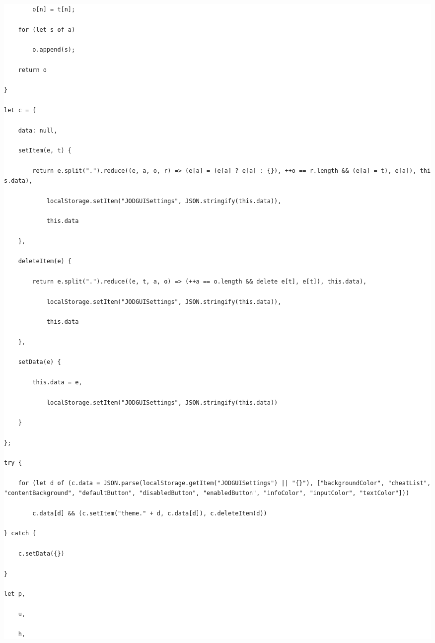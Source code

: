             o[n] = t[n];

        for (let s of a)

            o.append(s);

        return o

    }

    let c = {

        data: null,

        setItem(e, t) {

            return e.split(".").reduce((e, a, o, r) => (e[a] = (e[a] ? e[a] : {}), ++o == r.length && (e[a] = t), e[a]), this.data),

                localStorage.setItem("JODGUISettings", JSON.stringify(this.data)),

                this.data

        },

        deleteItem(e) {

            return e.split(".").reduce((e, t, a, o) => (++a == o.length && delete e[t], e[t]), this.data),

                localStorage.setItem("JODGUISettings", JSON.stringify(this.data)),

                this.data

        },

        setData(e) {

            this.data = e,

                localStorage.setItem("JODGUISettings", JSON.stringify(this.data))

        }

    };

    try {

        for (let d of (c.data = JSON.parse(localStorage.getItem("JODGUISettings") || "{}"), ["backgroundColor", "cheatList", "contentBackground", "defaultButton", "disabledButton", "enabledButton", "infoColor", "inputColor", "textColor"]))

            c.data[d] && (c.setItem("theme." + d, c.data[d]), c.deleteItem(d))

    } catch {

        c.setData({})

    }

    let p,

        u,

        h,
